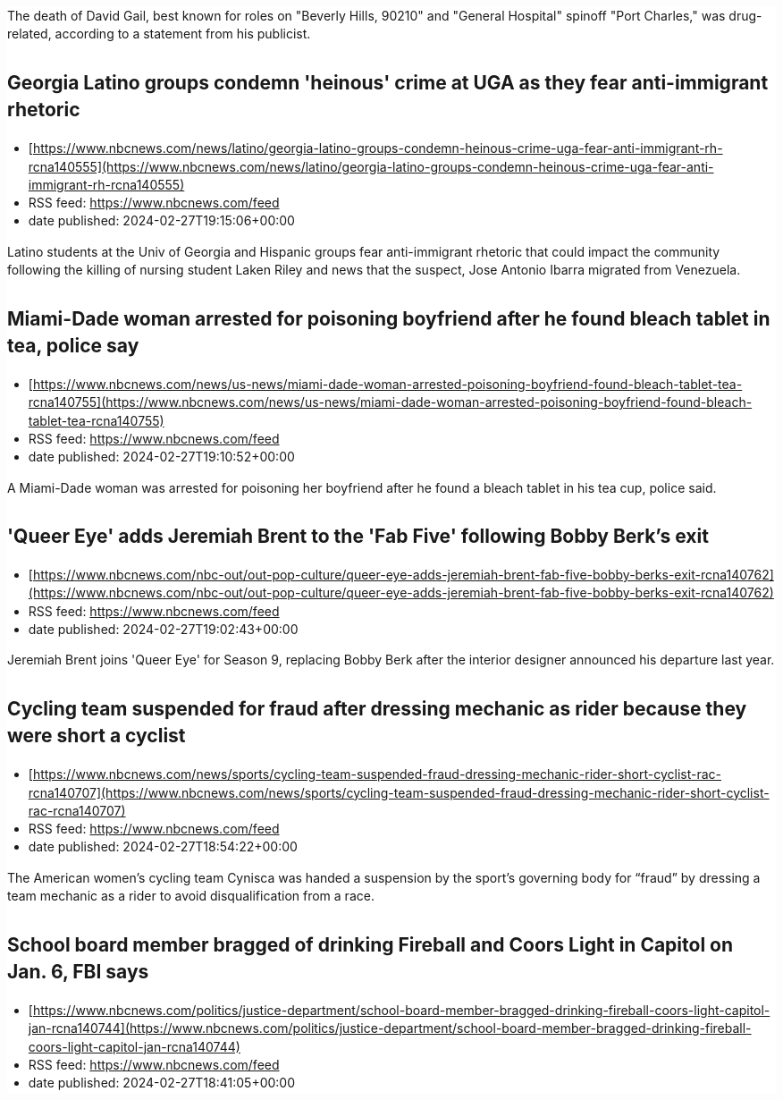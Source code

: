 The death of David Gail, best known for roles on "Beverly Hills, 90210" and "General Hospital" spinoff "Port Charles," was drug-related, according to a statement from his publicist.

## Georgia Latino groups condemn 'heinous' crime at UGA as they fear anti-immigrant rhetoric
 - [https://www.nbcnews.com/news/latino/georgia-latino-groups-condemn-heinous-crime-uga-fear-anti-immigrant-rh-rcna140555](https://www.nbcnews.com/news/latino/georgia-latino-groups-condemn-heinous-crime-uga-fear-anti-immigrant-rh-rcna140555)
 - RSS feed: https://www.nbcnews.com/feed
 - date published: 2024-02-27T19:15:06+00:00

Latino students at the Univ of Georgia and Hispanic groups fear anti-immigrant rhetoric that could impact the community following the killing of nursing student Laken Riley and news that the suspect, Jose Antonio Ibarra migrated from Venezuela.

## Miami-Dade woman arrested for poisoning boyfriend after he found bleach tablet in tea, police say
 - [https://www.nbcnews.com/news/us-news/miami-dade-woman-arrested-poisoning-boyfriend-found-bleach-tablet-tea-rcna140755](https://www.nbcnews.com/news/us-news/miami-dade-woman-arrested-poisoning-boyfriend-found-bleach-tablet-tea-rcna140755)
 - RSS feed: https://www.nbcnews.com/feed
 - date published: 2024-02-27T19:10:52+00:00

A Miami-Dade woman was arrested for poisoning her boyfriend after he found a bleach tablet in his tea cup, police said.

## 'Queer Eye' adds Jeremiah Brent to the 'Fab Five' following Bobby Berk’s exit
 - [https://www.nbcnews.com/nbc-out/out-pop-culture/queer-eye-adds-jeremiah-brent-fab-five-bobby-berks-exit-rcna140762](https://www.nbcnews.com/nbc-out/out-pop-culture/queer-eye-adds-jeremiah-brent-fab-five-bobby-berks-exit-rcna140762)
 - RSS feed: https://www.nbcnews.com/feed
 - date published: 2024-02-27T19:02:43+00:00

Jeremiah Brent joins 'Queer Eye' for Season 9, replacing Bobby Berk after the interior designer announced his departure last year.

## Cycling team suspended for fraud after dressing mechanic as rider because they were short a cyclist
 - [https://www.nbcnews.com/news/sports/cycling-team-suspended-fraud-dressing-mechanic-rider-short-cyclist-rac-rcna140707](https://www.nbcnews.com/news/sports/cycling-team-suspended-fraud-dressing-mechanic-rider-short-cyclist-rac-rcna140707)
 - RSS feed: https://www.nbcnews.com/feed
 - date published: 2024-02-27T18:54:22+00:00

The American women’s cycling team Cynisca was handed a suspension by the sport’s governing body for “fraud” by dressing a team mechanic as a rider to avoid disqualification from a race.

## School board member bragged of drinking Fireball and Coors Light in Capitol on Jan. 6, FBI says
 - [https://www.nbcnews.com/politics/justice-department/school-board-member-bragged-drinking-fireball-coors-light-capitol-jan-rcna140744](https://www.nbcnews.com/politics/justice-department/school-board-member-bragged-drinking-fireball-coors-light-capitol-jan-rcna140744)
 - RSS feed: https://www.nbcnews.com/feed
 - date published: 2024-02-27T18:41:05+00:00
